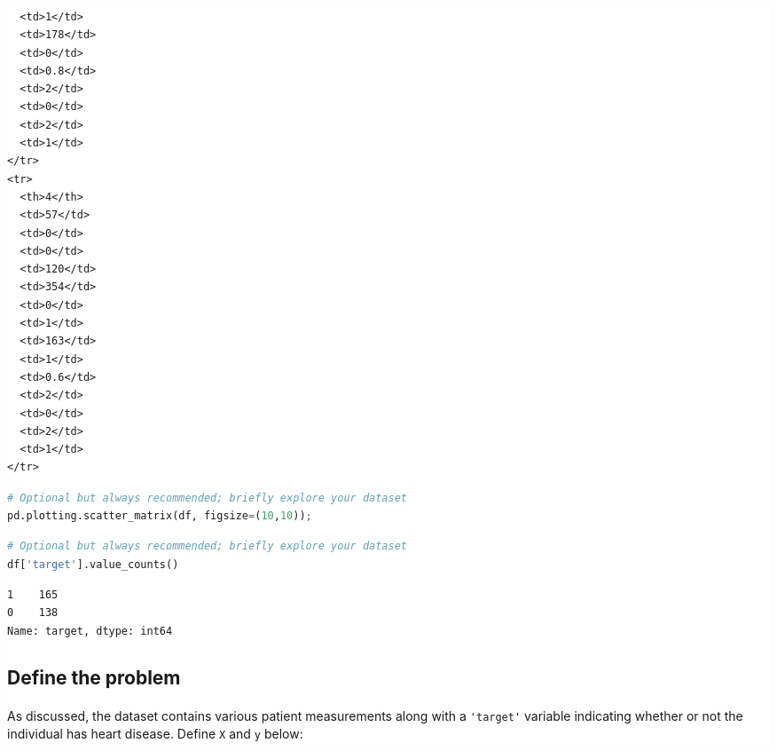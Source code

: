       <td>1</td>
      <td>178</td>
      <td>0</td>
      <td>0.8</td>
      <td>2</td>
      <td>0</td>
      <td>2</td>
      <td>1</td>
    </tr>
    <tr>
      <th>4</th>
      <td>57</td>
      <td>0</td>
      <td>0</td>
      <td>120</td>
      <td>354</td>
      <td>0</td>
      <td>1</td>
      <td>163</td>
      <td>1</td>
      <td>0.6</td>
      <td>2</td>
      <td>0</td>
      <td>2</td>
      <td>1</td>
    </tr>
  </tbody>
</table>
</div>




```python
# Optional but always recommended; briefly explore your dataset
pd.plotting.scatter_matrix(df, figsize=(10,10)); 
```


```python
# Optional but always recommended; briefly explore your dataset
df['target'].value_counts() 
```




    1    165
    0    138
    Name: target, dtype: int64



## Define the problem

As discussed, the dataset contains various patient measurements along with a `'target'` variable indicating whether or not the individual has heart disease. Define `X` and `y` below: 
